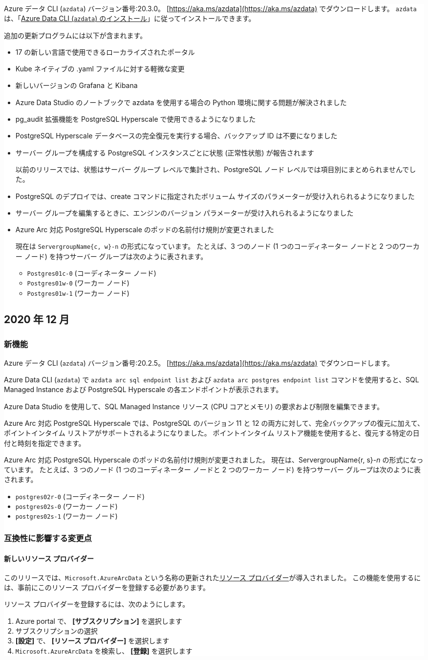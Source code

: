 Azure データ CLI (`azdata`) バージョン番号:20.3.0。 [https://aka.ms/azdata](https://aka.ms/azdata) でダウンロードします。 `azdata` は、「[Azure Data CLI (`azdata`) のインストール](/sql/azdata/install/deploy-install-azdata)」に従ってインストールできます。

追加の更新プログラムには以下が含まれます。
- 17 の新しい言語で使用できるローカライズされたポータル
- Kube ネイティブの .yaml ファイルに対する軽微な変更
- 新しいバージョンの Grafana と Kibana
- Azure Data Studio のノートブックで azdata を使用する場合の Python 環境に関する問題が解決されました
- pg_audit 拡張機能を PostgreSQL Hyperscale で使用できるようになりました
- PostgreSQL Hyperscale データベースの完全復元を実行する場合、バックアップ ID は不要になりました
- サーバー グループを構成する PostgreSQL インスタンスごとに状態 (正常性状態) が報告されます

   以前のリリースでは、状態はサーバー グループ レベルで集計され、PostgreSQL ノード レベルでは項目別にまとめられませんでした。

- PostgreSQL のデプロイでは、create コマンドに指定されたボリューム サイズのパラメーターが受け入れられるようになりました
- サーバー グループを編集するときに、エンジンのバージョン パラメーターが受け入れられるようになりました
- Azure Arc 対応 PostgreSQL Hyperscale のポッドの名前付け規則が変更されました

    現在は `ServergroupName{c, w}-n` の形式になっています。 たとえば、3 つのノード (1 つのコーディネーター ノードと 2 つのワーカー ノード) を持つサーバー グループは次のように表されます。
   - `Postgres01c-0` (コーディネーター ノード)
   - `Postgres01w-0` (ワーカー ノード)
   - `Postgres01w-1` (ワーカー ノード)

## <a name="december-2020"></a>2020 年 12 月

### <a name="new-capabilities--features"></a>新機能

Azure データ CLI (`azdata`) バージョン番号:20.2.5。 [https://aka.ms/azdata](https://aka.ms/azdata) でダウンロードします。

Azure Data CLI (`azdata`) で `azdata arc sql endpoint list` および `azdata arc postgres endpoint list` コマンドを使用すると、SQL Managed Instance および PostgreSQL Hyperscale の各エンドポイントが表示されます。

Azure Data Studio を使用して、SQL Managed Instance リソース (CPU コアとメモリ) の要求および制限を編集できます。

Azure Arc 対応 PostgreSQL Hyperscale では、PostgreSQL のバージョン 11 と 12 の両方に対して、完全バックアップの復元に加えて、ポイントインタイム リストアがサポートされるようになりました。 ポイントインタイム リストア機能を使用すると、復元する特定の日付と時刻を指定できます。

Azure Arc 対応 PostgreSQL Hyperscale のポッドの名前付け規則が変更されました。 現在は、ServergroupName{r, s}-_n_ の形式になっています。 たとえば、3 つのノード (1 つのコーディネーター ノードと 2 つのワーカー ノード) を持つサーバー グループは次のように表されます。
- `postgres02r-0` (コーディネーター ノード)
- `postgres02s-0` (ワーカー ノード)
- `postgres02s-1` (ワーカー ノード)

### <a name="breaking-change"></a>互換性に影響する変更点

#### <a name="new-resource-provider"></a>新しいリソース プロバイダー

このリリースでは、`Microsoft.AzureArcData` という名称の更新された[リソース プロバイダー](../../azure-resource-manager/management/azure-services-resource-providers.md)が導入されました。 この機能を使用するには、事前にこのリソース プロバイダーを登録する必要があります。 

リソース プロバイダーを登録するには、次のようにします。 

1. Azure portal で、 **[サブスクリプション]** を選択します 
2. サブスクリプションの選択
3. **[設定]** で、 **[リソース プロバイダー]** を選択します 
4. `Microsoft.AzureArcData` を検索し、 **[登録]** を選択します 
